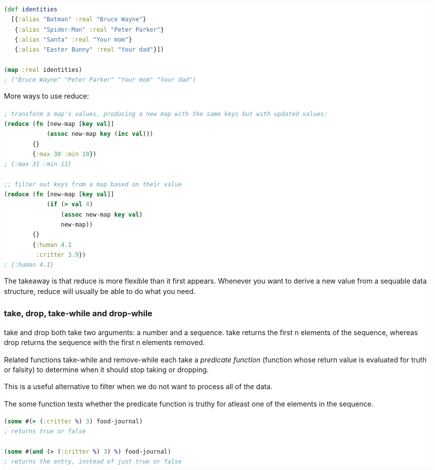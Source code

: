 ```clojure
(def identities
  [{:alias "Batman" :real "Bruce Wayne"}
   {:alias "Spider-Man" :real "Peter Parker"}
   {:alias "Santa" :real "Your mom"}
   {:alias "Easter Bunny" :real "Your dad"}])

(map :real identities)
; ("Bruce Wayne" "Peter Parker" "Your mom" "Your dad")

```

More ways to use reduce:

```clojure
; transform a map's values, producing a new map with the same keys but with updated values:
(reduce (fn [new-map [key val]]
            (assoc new-map key (inc val)))
        {}
        {:max 30 :min 10})
; {:max 31 :min 11}

;; filter out keys from a map based on their value
(reduce (fn [new-map [key val]]
            (if (> val 4)
                (assoc new-map key val)
                new-map))
        {}
        {:human 4.1
         :critter 3.9})
; {:human 4.1}
```

The takeaway is that reduce is more flexible than it first appears.  Whenever you want to derive a new value from a sequable data structure, reduce will usually be able to do what you need.

### take, drop, take-while and drop-while

take and drop both take two arguments: a number and a sequence.  take returns the first n elements of the sequence, whereas drop returns the sequence with the first n elements removed.

Related functions take-while and remove-while each take a *predicate function* (function whose return value is evaluated for truth or falsity) to determine when it should stop taking or dropping. 

This is a useful alternative to filter when we do not want to process all of the data.

The some function tests whether the predicate function is truthy for atleast one of the elements in the sequence.

```clojure
(some #(> (:critter %) 3) food-journal)
; returns true or false

(some #(and (> (:critter %) 3) %) food-journal)
; returns the entry, instead of just true or false
```

